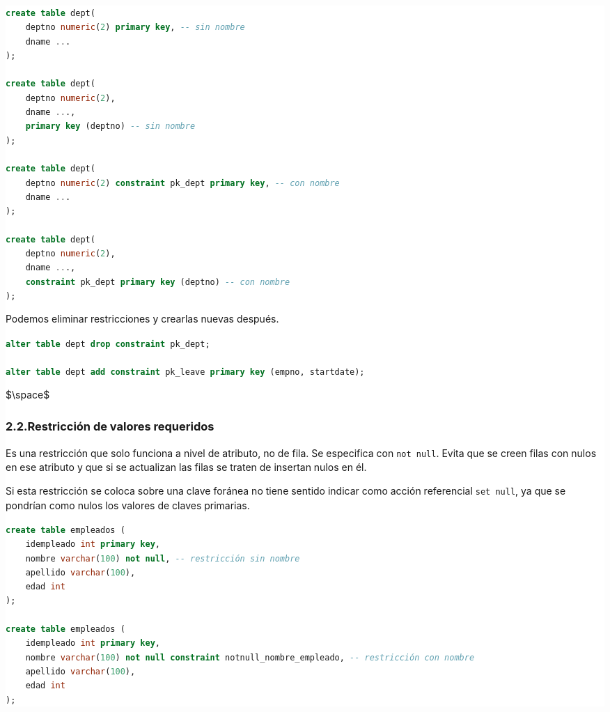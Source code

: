 ```sql
create table dept(
    deptno numeric(2) primary key, -- sin nombre
    dname ...
);

create table dept(
    deptno numeric(2),
    dname ...,
    primary key (deptno) -- sin nombre
);

create table dept(
    deptno numeric(2) constraint pk_dept primary key, -- con nombre
    dname ...
);

create table dept(
    deptno numeric(2),
    dname ...,
    constraint pk_dept primary key (deptno) -- con nombre
);
```

Podemos eliminar restricciones y crearlas nuevas después.

```sql
alter table dept drop constraint pk_dept;

alter table dept add constraint pk_leave primary key (empno, startdate);
```
$\space$
### 2.2.Restricción de valores requeridos
Es una restricción que solo funciona a nivel de atributo, no de fila. Se especifica con `not null`. Evita que se creen filas con nulos en ese atributo y que si se actualizan las filas se traten de insertan nulos en él.

Si esta restricción se coloca sobre una clave foránea no tiene sentido indicar como acción referencial `set null`, ya que se pondrían como nulos los valores de claves primarias.

```sql
create table empleados (
    idempleado int primary key,
    nombre varchar(100) not null, -- restricción sin nombre
    apellido varchar(100),
    edad int
);

create table empleados (
    idempleado int primary key,
    nombre varchar(100) not null constraint notnull_nombre_empleado, -- restricción con nombre
    apellido varchar(100),
    edad int
);
```
